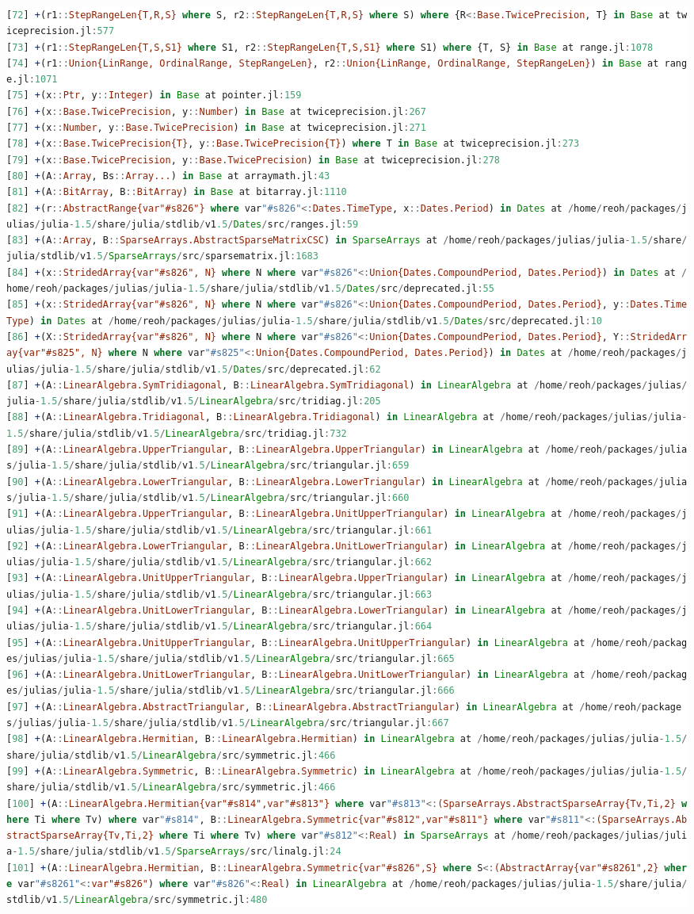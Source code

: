 ```julia
[72] +(r1::StepRangeLen{T,R,S} where S, r2::StepRangeLen{T,R,S} where S) where {R<:Base.TwicePrecision, T} in Base at twiceprecision.jl:577
[73] +(r1::StepRangeLen{T,S,S1} where S1, r2::StepRangeLen{T,S,S1} where S1) where {T, S} in Base at range.jl:1078
[74] +(r1::Union{LinRange, OrdinalRange, StepRangeLen}, r2::Union{LinRange, OrdinalRange, StepRangeLen}) in Base at range.jl:1071
[75] +(x::Ptr, y::Integer) in Base at pointer.jl:159
[76] +(x::Base.TwicePrecision, y::Number) in Base at twiceprecision.jl:267
[77] +(x::Number, y::Base.TwicePrecision) in Base at twiceprecision.jl:271
[78] +(x::Base.TwicePrecision{T}, y::Base.TwicePrecision{T}) where T in Base at twiceprecision.jl:273
[79] +(x::Base.TwicePrecision, y::Base.TwicePrecision) in Base at twiceprecision.jl:278
[80] +(A::Array, Bs::Array...) in Base at arraymath.jl:43
[81] +(A::BitArray, B::BitArray) in Base at bitarray.jl:1110
[82] +(r::AbstractRange{var"#s826"} where var"#s826"<:Dates.TimeType, x::Dates.Period) in Dates at /home/reoh/packages/julias/julia-1.5/share/julia/stdlib/v1.5/Dates/src/ranges.jl:59
[83] +(A::Array, B::SparseArrays.AbstractSparseMatrixCSC) in SparseArrays at /home/reoh/packages/julias/julia-1.5/share/julia/stdlib/v1.5/SparseArrays/src/sparsematrix.jl:1683
[84] +(x::StridedArray{var"#s826", N} where N where var"#s826"<:Union{Dates.CompoundPeriod, Dates.Period}) in Dates at /home/reoh/packages/julias/julia-1.5/share/julia/stdlib/v1.5/Dates/src/deprecated.jl:55
[85] +(x::StridedArray{var"#s826", N} where N where var"#s826"<:Union{Dates.CompoundPeriod, Dates.Period}, y::Dates.TimeType) in Dates at /home/reoh/packages/julias/julia-1.5/share/julia/stdlib/v1.5/Dates/src/deprecated.jl:10
[86] +(X::StridedArray{var"#s826", N} where N where var"#s826"<:Union{Dates.CompoundPeriod, Dates.Period}, Y::StridedArray{var"#s825", N} where N where var"#s825"<:Union{Dates.CompoundPeriod, Dates.Period}) in Dates at /home/reoh/packages/julias/julia-1.5/share/julia/stdlib/v1.5/Dates/src/deprecated.jl:62
[87] +(A::LinearAlgebra.SymTridiagonal, B::LinearAlgebra.SymTridiagonal) in LinearAlgebra at /home/reoh/packages/julias/julia-1.5/share/julia/stdlib/v1.5/LinearAlgebra/src/tridiag.jl:205
[88] +(A::LinearAlgebra.Tridiagonal, B::LinearAlgebra.Tridiagonal) in LinearAlgebra at /home/reoh/packages/julias/julia-1.5/share/julia/stdlib/v1.5/LinearAlgebra/src/tridiag.jl:732
[89] +(A::LinearAlgebra.UpperTriangular, B::LinearAlgebra.UpperTriangular) in LinearAlgebra at /home/reoh/packages/julias/julia-1.5/share/julia/stdlib/v1.5/LinearAlgebra/src/triangular.jl:659
[90] +(A::LinearAlgebra.LowerTriangular, B::LinearAlgebra.LowerTriangular) in LinearAlgebra at /home/reoh/packages/julias/julia-1.5/share/julia/stdlib/v1.5/LinearAlgebra/src/triangular.jl:660
[91] +(A::LinearAlgebra.UpperTriangular, B::LinearAlgebra.UnitUpperTriangular) in LinearAlgebra at /home/reoh/packages/julias/julia-1.5/share/julia/stdlib/v1.5/LinearAlgebra/src/triangular.jl:661
[92] +(A::LinearAlgebra.LowerTriangular, B::LinearAlgebra.UnitLowerTriangular) in LinearAlgebra at /home/reoh/packages/julias/julia-1.5/share/julia/stdlib/v1.5/LinearAlgebra/src/triangular.jl:662
[93] +(A::LinearAlgebra.UnitUpperTriangular, B::LinearAlgebra.UpperTriangular) in LinearAlgebra at /home/reoh/packages/julias/julia-1.5/share/julia/stdlib/v1.5/LinearAlgebra/src/triangular.jl:663
[94] +(A::LinearAlgebra.UnitLowerTriangular, B::LinearAlgebra.LowerTriangular) in LinearAlgebra at /home/reoh/packages/julias/julia-1.5/share/julia/stdlib/v1.5/LinearAlgebra/src/triangular.jl:664
[95] +(A::LinearAlgebra.UnitUpperTriangular, B::LinearAlgebra.UnitUpperTriangular) in LinearAlgebra at /home/reoh/packages/julias/julia-1.5/share/julia/stdlib/v1.5/LinearAlgebra/src/triangular.jl:665
[96] +(A::LinearAlgebra.UnitLowerTriangular, B::LinearAlgebra.UnitLowerTriangular) in LinearAlgebra at /home/reoh/packages/julias/julia-1.5/share/julia/stdlib/v1.5/LinearAlgebra/src/triangular.jl:666
[97] +(A::LinearAlgebra.AbstractTriangular, B::LinearAlgebra.AbstractTriangular) in LinearAlgebra at /home/reoh/packages/julias/julia-1.5/share/julia/stdlib/v1.5/LinearAlgebra/src/triangular.jl:667
[98] +(A::LinearAlgebra.Hermitian, B::LinearAlgebra.Hermitian) in LinearAlgebra at /home/reoh/packages/julias/julia-1.5/share/julia/stdlib/v1.5/LinearAlgebra/src/symmetric.jl:466
[99] +(A::LinearAlgebra.Symmetric, B::LinearAlgebra.Symmetric) in LinearAlgebra at /home/reoh/packages/julias/julia-1.5/share/julia/stdlib/v1.5/LinearAlgebra/src/symmetric.jl:466
[100] +(A::LinearAlgebra.Hermitian{var"#s814",var"#s813"} where var"#s813"<:(SparseArrays.AbstractSparseArray{Tv,Ti,2} where Ti where Tv) where var"#s814", B::LinearAlgebra.Symmetric{var"#s812",var"#s811"} where var"#s811"<:(SparseArrays.AbstractSparseArray{Tv,Ti,2} where Ti where Tv) where var"#s812"<:Real) in SparseArrays at /home/reoh/packages/julias/julia-1.5/share/julia/stdlib/v1.5/SparseArrays/src/linalg.jl:24
[101] +(A::LinearAlgebra.Hermitian, B::LinearAlgebra.Symmetric{var"#s826",S} where S<:(AbstractArray{var"#s8261",2} where var"#s8261"<:var"#s826") where var"#s826"<:Real) in LinearAlgebra at /home/reoh/packages/julias/julia-1.5/share/julia/stdlib/v1.5/LinearAlgebra/src/symmetric.jl:480
```
